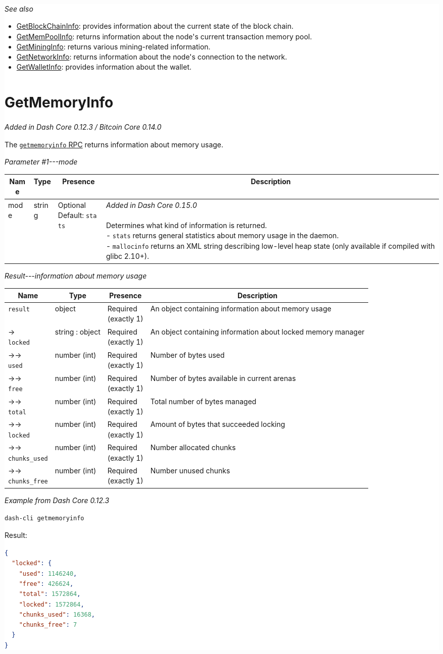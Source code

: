 *See also*

* [GetBlockChainInfo](/docs/core-api-ref-remote-procedure-calls-blockchain#section-get-block-chain-info): provides information about the current state of the block chain.
* [GetMemPoolInfo](/docs/core-api-ref-remote-procedure-calls-blockchain#section-get-mem-pool-info): returns information about the node's current transaction memory pool.
* [GetMiningInfo](/docs/core-api-ref-remote-procedure-calls-mining#section-get-mining-info): returns various mining-related information.
* [GetNetworkInfo](/docs/core-api-ref-remote-procedure-calls-network#section-get-network-info): returns information about the node's connection to the network.
* [GetWalletInfo](/docs/core-api-ref-remote-procedure-calls-wallet#section-get-wallet-info): provides information about the wallet.

# GetMemoryInfo

*Added in Dash Core 0.12.3 / Bitcoin Core 0.14.0*

The [`getmemoryinfo` RPC](core-api-ref-remote-procedure-calls-control#section-get-memory-info) returns information about memory usage.

*Parameter #1---mode*

Name | Type | Presence | Description
--- | --- | --- | ---
mode| string | Optional<br>Default: `stats` | *Added in Dash Core 0.15.0*<br><br>Determines what kind of information is returned.<br>- `stats` returns general statistics about memory usage in the daemon.<br>- `mallocinfo` returns an XML string describing low-level heap state (only available if compiled with glibc 2.10+).

*Result---information about memory usage*

Name | Type | Presence | Description
--- | --- | --- | ---
`result` | object | Required<br>(exactly 1) | An object containing information about memory usage
→<br>`locked` | string : object | Required<br>(exactly 1) | An object containing information about locked memory manager
→→<br>`used` | number (int) | Required<br>(exactly 1) | Number of bytes used
→→<br>`free` | number (int) | Required<br>(exactly 1) | Number of bytes available in current arenas
→→<br>`total` | number (int) | Required<br>(exactly 1) | Total number of bytes managed
→→<br>`locked` | number (int) | Required<br>(exactly 1) | Amount of bytes that succeeded locking
→→<br>`chunks_used` | number (int) | Required<br>(exactly 1) | Number allocated chunks
→→<br>`chunks_free` | number (int) | Required<br>(exactly 1) | Number unused chunks

*Example from Dash Core 0.12.3*

``` bash
dash-cli getmemoryinfo
```

Result:

``` json
{
  "locked": {
    "used": 1146240,
    "free": 426624,
    "total": 1572864,
    "locked": 1572864,
    "chunks_used": 16368,
    "chunks_free": 7
  }
}
```
